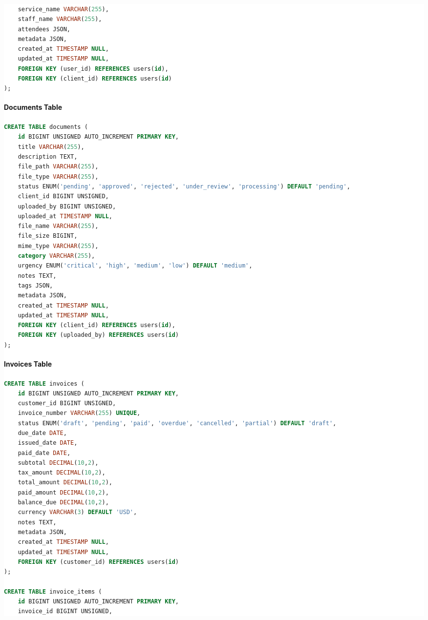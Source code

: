 ```sql
    service_name VARCHAR(255),
    staff_name VARCHAR(255),
    attendees JSON,
    metadata JSON,
    created_at TIMESTAMP NULL,
    updated_at TIMESTAMP NULL,
    FOREIGN KEY (user_id) REFERENCES users(id),
    FOREIGN KEY (client_id) REFERENCES users(id)
);
```

#### Documents Table
```sql
CREATE TABLE documents (
    id BIGINT UNSIGNED AUTO_INCREMENT PRIMARY KEY,
    title VARCHAR(255),
    description TEXT,
    file_path VARCHAR(255),
    file_type VARCHAR(255),
    status ENUM('pending', 'approved', 'rejected', 'under_review', 'processing') DEFAULT 'pending',
    client_id BIGINT UNSIGNED,
    uploaded_by BIGINT UNSIGNED,
    uploaded_at TIMESTAMP NULL,
    file_name VARCHAR(255),
    file_size BIGINT,
    mime_type VARCHAR(255),
    category VARCHAR(255),
    urgency ENUM('critical', 'high', 'medium', 'low') DEFAULT 'medium',
    notes TEXT,
    tags JSON,
    metadata JSON,
    created_at TIMESTAMP NULL,
    updated_at TIMESTAMP NULL,
    FOREIGN KEY (client_id) REFERENCES users(id),
    FOREIGN KEY (uploaded_by) REFERENCES users(id)
);
```

#### Invoices Table
```sql
CREATE TABLE invoices (
    id BIGINT UNSIGNED AUTO_INCREMENT PRIMARY KEY,
    customer_id BIGINT UNSIGNED,
    invoice_number VARCHAR(255) UNIQUE,
    status ENUM('draft', 'pending', 'paid', 'overdue', 'cancelled', 'partial') DEFAULT 'draft',
    due_date DATE,
    issued_date DATE,
    paid_date DATE,
    subtotal DECIMAL(10,2),
    tax_amount DECIMAL(10,2),
    total_amount DECIMAL(10,2),
    paid_amount DECIMAL(10,2),
    balance_due DECIMAL(10,2),
    currency VARCHAR(3) DEFAULT 'USD',
    notes TEXT,
    metadata JSON,
    created_at TIMESTAMP NULL,
    updated_at TIMESTAMP NULL,
    FOREIGN KEY (customer_id) REFERENCES users(id)
);

CREATE TABLE invoice_items (
    id BIGINT UNSIGNED AUTO_INCREMENT PRIMARY KEY,
    invoice_id BIGINT UNSIGNED,
```